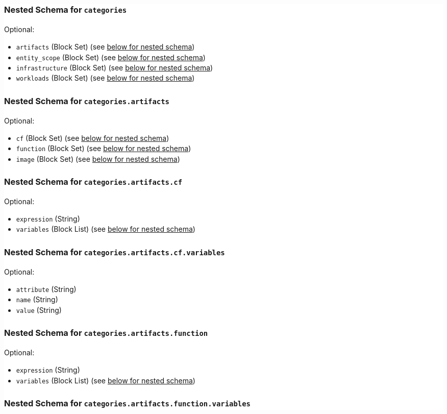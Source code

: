 <a id="nestedblock--categories"></a>
### Nested Schema for `categories`

Optional:

- `artifacts` (Block Set) (see [below for nested schema](#nestedblock--categories--artifacts))
- `entity_scope` (Block Set) (see [below for nested schema](#nestedblock--categories--entity_scope))
- `infrastructure` (Block Set) (see [below for nested schema](#nestedblock--categories--infrastructure))
- `workloads` (Block Set) (see [below for nested schema](#nestedblock--categories--workloads))

<a id="nestedblock--categories--artifacts"></a>
### Nested Schema for `categories.artifacts`

Optional:

- `cf` (Block Set) (see [below for nested schema](#nestedblock--categories--artifacts--cf))
- `function` (Block Set) (see [below for nested schema](#nestedblock--categories--artifacts--function))
- `image` (Block Set) (see [below for nested schema](#nestedblock--categories--artifacts--image))

<a id="nestedblock--categories--artifacts--cf"></a>
### Nested Schema for `categories.artifacts.cf`

Optional:

- `expression` (String)
- `variables` (Block List) (see [below for nested schema](#nestedblock--categories--artifacts--cf--variables))

<a id="nestedblock--categories--artifacts--cf--variables"></a>
### Nested Schema for `categories.artifacts.cf.variables`

Optional:

- `attribute` (String)
- `name` (String)
- `value` (String)



<a id="nestedblock--categories--artifacts--function"></a>
### Nested Schema for `categories.artifacts.function`

Optional:

- `expression` (String)
- `variables` (Block List) (see [below for nested schema](#nestedblock--categories--artifacts--function--variables))

<a id="nestedblock--categories--artifacts--function--variables"></a>
### Nested Schema for `categories.artifacts.function.variables`
